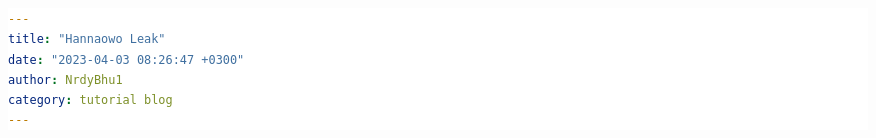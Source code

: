 ```yaml
---
title: "Hannaowo Leak"
date: "2023-04-03 08:26:47 +0300"
author: NrdyBhu1
category: tutorial blog
---
```
